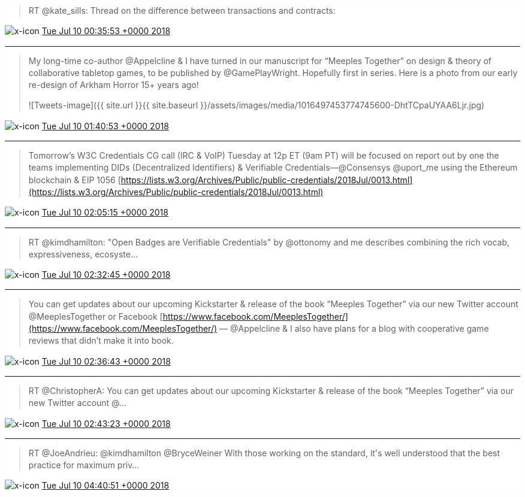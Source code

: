 > RT @kate_sills: Thread on the difference between transactions and contracts:

<img src="{{ site.url }}{{ site.baseurl }}/assets/images/media/tweet.ico" alt="x-icon" width="30" /> [Tue Jul 10 00:35:53 +0000 2018](https://twitter.com/ChristopherA/status/1016481096920207361)

----

> My long-time co-author @Appelcline &amp; I have turned in our manuscript for “Meeples Together” on design &amp; theory of collaborative tabletop games, to be published by @GamePlayWright. Hopefully first in series. Here is a photo from our early re-design of Arkham Horror 15+ years ago! 
> 
> ![Tweets-image]({{ site.url }}{{ site.baseurl }}/assets/images/media/1016497453774745600-DhtTCpaUYAA6Ljr.jpg)

<img src="{{ site.url }}{{ site.baseurl }}/assets/images/media/tweet.ico" alt="x-icon" width="30" /> [Tue Jul 10 01:40:53 +0000 2018](https://twitter.com/ChristopherA/status/1016497453774745600)

----

> Tomorrow’s W3C Credentials CG call (IRC &amp; VoIP) Tuesday at 12p ET (9am PT) will be focused on report out by one the teams implementing DIDs (Decentralized Identifiers) &amp; Verifiable Credentials—@Consensys @uport_me using the Ethereum blockchain &amp; EIP 1056 [https://lists.w3.org/Archives/Public/public-credentials/2018Jul/0013.html](https://lists.w3.org/Archives/Public/public-credentials/2018Jul/0013.html)

<img src="{{ site.url }}{{ site.baseurl }}/assets/images/media/tweet.ico" alt="x-icon" width="30" /> [Tue Jul 10 02:05:15 +0000 2018](https://twitter.com/ChristopherA/status/1016503585616482304)

----

> RT @kimdhamilton: "Open Badges are Verifiable Credentials" by @ottonomy and me describes combining the rich vocab, expressiveness, ecosyste…

<img src="{{ site.url }}{{ site.baseurl }}/assets/images/media/tweet.ico" alt="x-icon" width="30" /> [Tue Jul 10 02:32:45 +0000 2018](https://twitter.com/ChristopherA/status/1016510509003075584)

----



> You can get updates about our upcoming Kickstarter &amp; release of the book “Meeples Together” via our new Twitter account @MeeplesTogether or Facebook [https://www.facebook.com/MeeplesTogether/](https://www.facebook.com/MeeplesTogether/) — @Appelcline &amp; I also have plans for a blog with cooperative game reviews that didn’t make it into book.

<img src="{{ site.url }}{{ site.baseurl }}/assets/images/media/tweet.ico" alt="x-icon" width="30" /> [Tue Jul 10 02:36:43 +0000 2018](https://twitter.com/ChristopherA/status/1016511505125142528)

----

> RT @ChristopherA: You can get updates about our upcoming Kickstarter &amp; release of the book “Meeples Together” via our new Twitter account @…

<img src="{{ site.url }}{{ site.baseurl }}/assets/images/media/tweet.ico" alt="x-icon" width="30" /> [Tue Jul 10 02:43:23 +0000 2018](https://twitter.com/ChristopherA/status/1016513184008552448)

----

> RT @JoeAndrieu: @kimdhamilton @BryceWeiner With those working on the standard, it's well understood that the best practice for maximum priv…

<img src="{{ site.url }}{{ site.baseurl }}/assets/images/media/tweet.ico" alt="x-icon" width="30" /> [Tue Jul 10 04:40:51 +0000 2018](https://twitter.com/ChristopherA/status/1016542743621820428)
